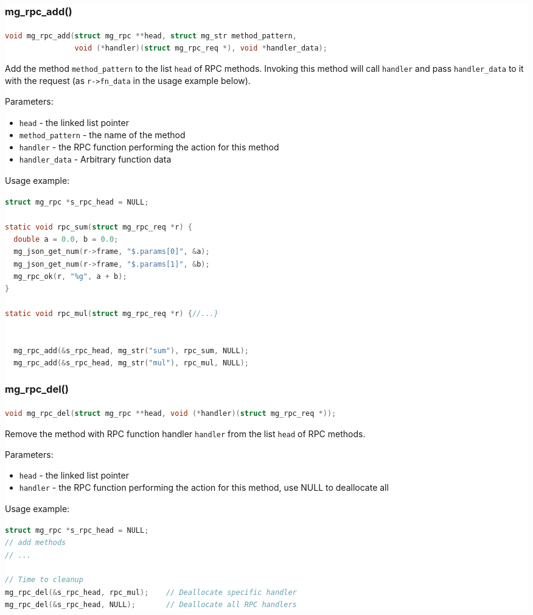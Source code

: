 ### mg\_rpc\_add()

```c
void mg_rpc_add(struct mg_rpc **head, struct mg_str method_pattern,
                void (*handler)(struct mg_rpc_req *), void *handler_data);
```

Add the method `method_pattern` to the list `head` of RPC methods. Invoking this method will call `handler` and pass `handler_data` to it with the request (as `r->fn_data` in the usage example below).

Parameters:
- `head` - the linked list pointer
- `method_pattern` - the name of the method
- `handler` - the RPC function performing the action for this method
- `handler_data` - Arbitrary function data


Usage example:

```c
struct mg_rpc *s_rpc_head = NULL;

static void rpc_sum(struct mg_rpc_req *r) {
  double a = 0.0, b = 0.0;
  mg_json_get_num(r->frame, "$.params[0]", &a);
  mg_json_get_num(r->frame, "$.params[1]", &b);
  mg_rpc_ok(r, "%g", a + b);
}

static void rpc_mul(struct mg_rpc_req *r) {//...}


  mg_rpc_add(&s_rpc_head, mg_str("sum"), rpc_sum, NULL);
  mg_rpc_add(&s_rpc_head, mg_str("mul"), rpc_mul, NULL);
```

### mg\_rpc\_del()

```c
void mg_rpc_del(struct mg_rpc **head, void (*handler)(struct mg_rpc_req *));
```

Remove the method with RPC function handler `handler` from the list `head` of RPC methods.

Parameters:
- `head` - the linked list pointer
- `handler` - the RPC function performing the action for this method, use NULL to deallocate all

Usage example:

```c
struct mg_rpc *s_rpc_head = NULL;
// add methods
// ...

// Time to cleanup
mg_rpc_del(&s_rpc_head, rpc_mul);    // Deallocate specific handler
mg_rpc_del(&s_rpc_head, NULL);       // Deallocate all RPC handlers
```
